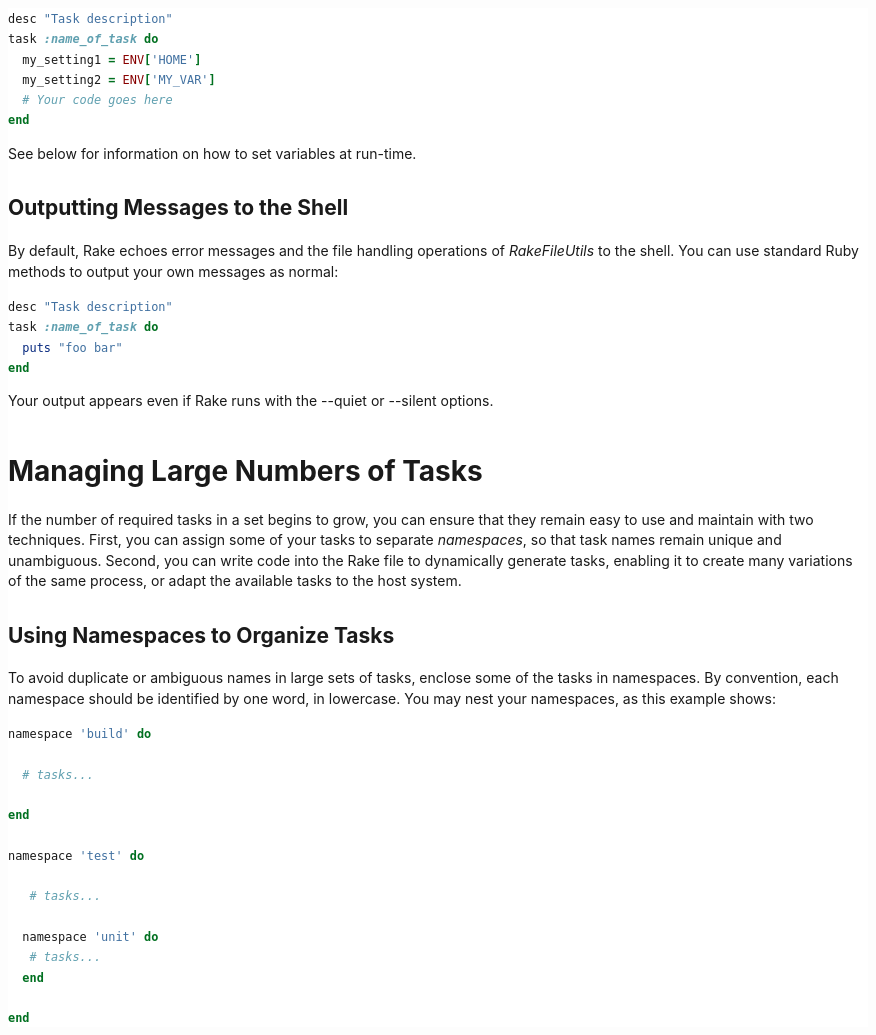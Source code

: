 ~~~ruby
desc "Task description"
task :name_of_task do
  my_setting1 = ENV['HOME']
  my_setting2 = ENV['MY_VAR']
  # Your code goes here
end
~~~

See below for information on how to set variables at run-time.

## Outputting Messages to the Shell ##

By default, Rake echoes error messages and the file handling operations
of *RakeFileUtils* to the shell. You can use standard Ruby methods to
output your own messages as normal:

~~~ruby
desc "Task description"
task :name_of_task do
  puts "foo bar"
end
~~~

Your output appears even if Rake runs with the --quiet or --silent
options.

# Managing Large Numbers of Tasks #

If the number of required tasks in a set begins to grow, you can ensure
that they remain easy to use and maintain with two techniques. First,
you can assign some of your tasks to separate *namespaces*, so that task
names remain unique and unambiguous. Second, you can write code into the
Rake file to dynamically generate tasks, enabling it to create many
variations of the same process, or adapt the available tasks to the host
system.

## Using Namespaces to Organize Tasks ##

To avoid duplicate or ambiguous names in large sets of tasks, enclose
some of the tasks in namespaces. By convention, each namespace should be
identified by one word, in lowercase. You may nest your namespaces, as
this example shows:

~~~ruby
namespace 'build' do

  # tasks...  

end

namespace 'test' do

   # tasks...

  namespace 'unit' do
   # tasks...
  end

end
~~~
